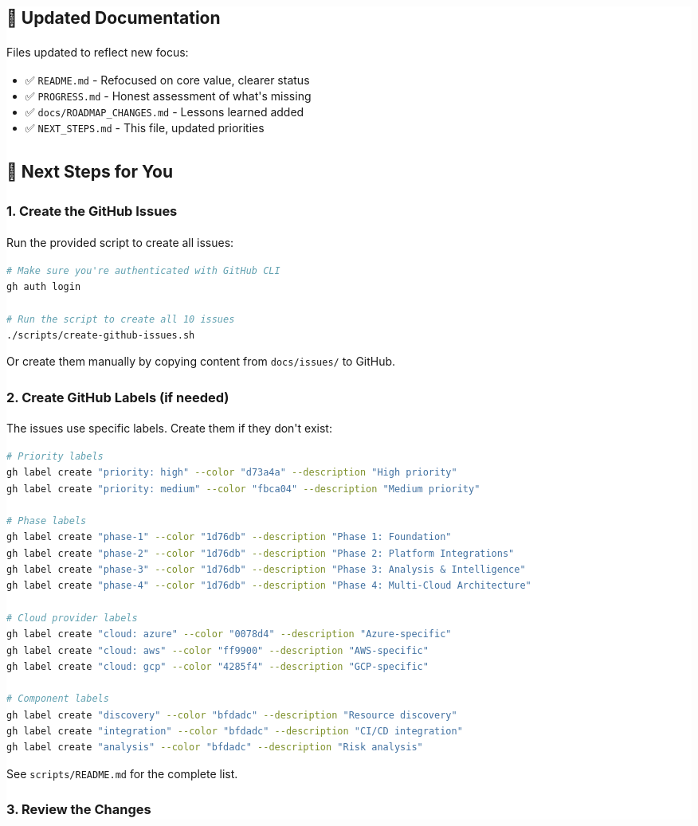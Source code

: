## 📝 Updated Documentation

Files updated to reflect new focus:
- ✅ `README.md` - Refocused on core value, clearer status
- ✅ `PROGRESS.md` - Honest assessment of what's missing
- ✅ `docs/ROADMAP_CHANGES.md` - Lessons learned added
- ✅ `NEXT_STEPS.md` - This file, updated priorities

## 🚀 Next Steps for You

### 1. Create the GitHub Issues

Run the provided script to create all issues:

```bash
# Make sure you're authenticated with GitHub CLI
gh auth login

# Run the script to create all 10 issues
./scripts/create-github-issues.sh
```

Or create them manually by copying content from `docs/issues/` to GitHub.

### 2. Create GitHub Labels (if needed)

The issues use specific labels. Create them if they don't exist:

```bash
# Priority labels
gh label create "priority: high" --color "d73a4a" --description "High priority"
gh label create "priority: medium" --color "fbca04" --description "Medium priority"

# Phase labels
gh label create "phase-1" --color "1d76db" --description "Phase 1: Foundation"
gh label create "phase-2" --color "1d76db" --description "Phase 2: Platform Integrations"
gh label create "phase-3" --color "1d76db" --description "Phase 3: Analysis & Intelligence"
gh label create "phase-4" --color "1d76db" --description "Phase 4: Multi-Cloud Architecture"

# Cloud provider labels
gh label create "cloud: azure" --color "0078d4" --description "Azure-specific"
gh label create "cloud: aws" --color "ff9900" --description "AWS-specific"
gh label create "cloud: gcp" --color "4285f4" --description "GCP-specific"

# Component labels
gh label create "discovery" --color "bfdadc" --description "Resource discovery"
gh label create "integration" --color "bfdadc" --description "CI/CD integration"
gh label create "analysis" --color "bfdadc" --description "Risk analysis"
```

See `scripts/README.md` for the complete list.

### 3. Review the Changes
